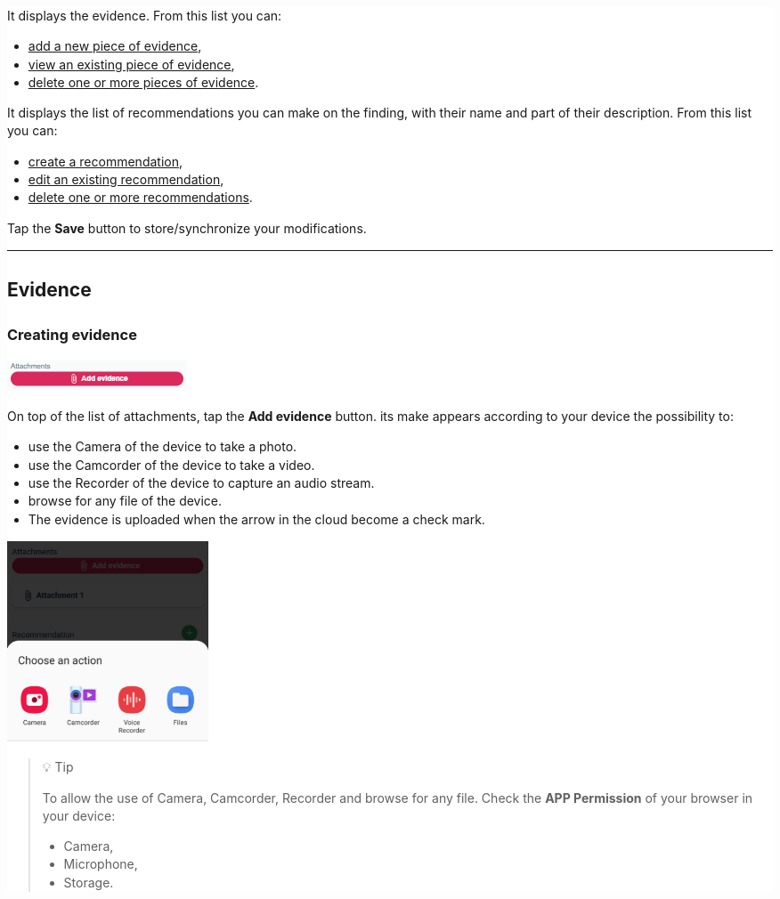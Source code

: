 It displays the evidence. From this list you can:

- [add a new piece of evidence](#creating-evidence),
- [view an existing piece of evidence](#viewing-evidence),
- [delete one or more pieces of evidence](#deleting-evidence).

It displays the list of recommendations you can make on the finding, with their name and part of their description. From this list you can:

- [create a recommendation](#creating-a-recommendation),
- [edit an existing recommendation](#editing-a-recommendation),
- [delete one or more recommendations](#deleting-recommendations).

Tap the **Save** button to store/synchronize your modifications.

---

## Evidence

### Creating evidence

![new evidence](images/evidence-new.png)

 On top of the list of attachments, tap the **Add evidence** button. its make appears according to your device the possibility to:

- use the Camera of the device to take a photo.
- use the Camcorder of the device to take a video.
- use the Recorder of the device to capture an audio stream.
- browse for any file of the device.
- The evidence is uploaded when the arrow in the cloud become a check mark.

![new evidence](images/evidence-action.png)

>:bulb: Tip
>
>To allow the use of Camera, Camcorder, Recorder and  browse for any file.
>Check the **APP Permission** of your browser in your device:
>
> - Camera,
> - Microphone,
> - Storage.
>
